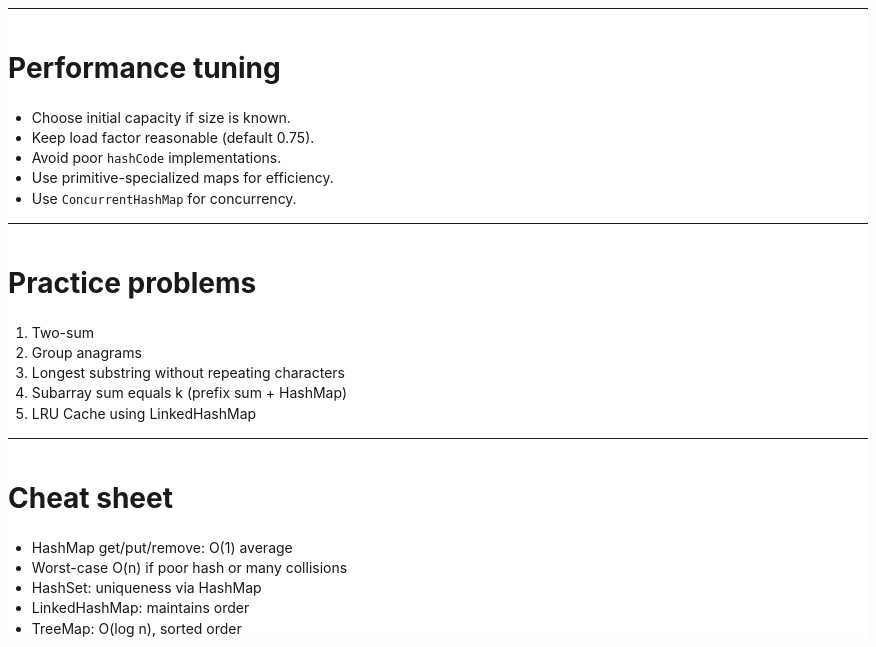 ```java
```

---

# Performance tuning

* Choose initial capacity if size is known.
* Keep load factor reasonable (default 0.75).
* Avoid poor `hashCode` implementations.
* Use primitive-specialized maps for efficiency.
* Use `ConcurrentHashMap` for concurrency.

---

# Practice problems

1. Two-sum
2. Group anagrams
3. Longest substring without repeating characters
4. Subarray sum equals k (prefix sum + HashMap)
5. LRU Cache using LinkedHashMap

---

# Cheat sheet

* HashMap get/put/remove: O(1) average
* Worst-case O(n) if poor hash or many collisions
* HashSet: uniqueness via HashMap
* LinkedHashMap: maintains order
* TreeMap: O(log n), sorted order
